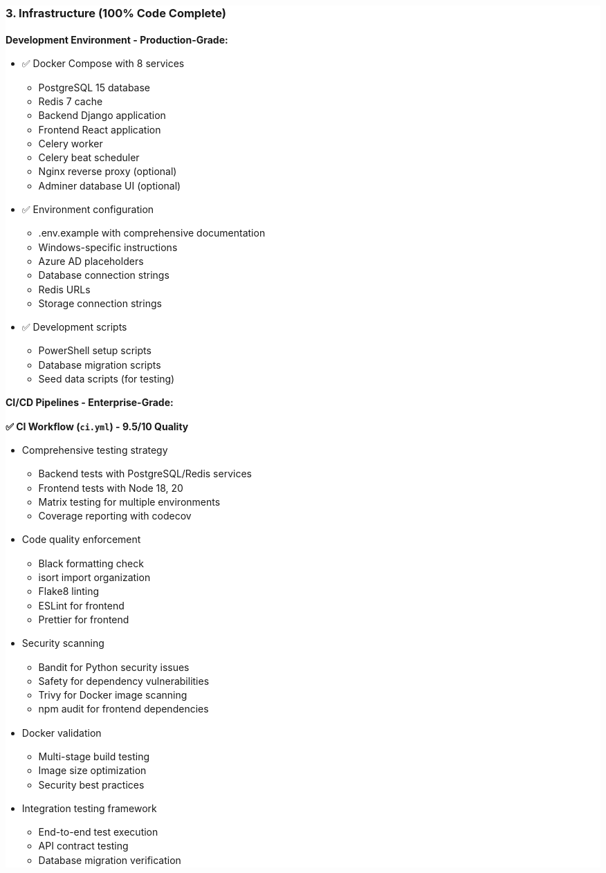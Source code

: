 ### 3. Infrastructure (100% Code Complete)

**Development Environment - Production-Grade:**
- ✅ Docker Compose with 8 services
  - PostgreSQL 15 database
  - Redis 7 cache
  - Backend Django application
  - Frontend React application
  - Celery worker
  - Celery beat scheduler
  - Nginx reverse proxy (optional)
  - Adminer database UI (optional)

- ✅ Environment configuration
  - .env.example with comprehensive documentation
  - Windows-specific instructions
  - Azure AD placeholders
  - Database connection strings
  - Redis URLs
  - Storage connection strings

- ✅ Development scripts
  - PowerShell setup scripts
  - Database migration scripts
  - Seed data scripts (for testing)

**CI/CD Pipelines - Enterprise-Grade:**

**✅ CI Workflow (`ci.yml`) - 9.5/10 Quality**
- Comprehensive testing strategy
  - Backend tests with PostgreSQL/Redis services
  - Frontend tests with Node 18, 20
  - Matrix testing for multiple environments
  - Coverage reporting with codecov

- Code quality enforcement
  - Black formatting check
  - isort import organization
  - Flake8 linting
  - ESLint for frontend
  - Prettier for frontend

- Security scanning
  - Bandit for Python security issues
  - Safety for dependency vulnerabilities
  - Trivy for Docker image scanning
  - npm audit for frontend dependencies

- Docker validation
  - Multi-stage build testing
  - Image size optimization
  - Security best practices

- Integration testing framework
  - End-to-end test execution
  - API contract testing
  - Database migration verification
